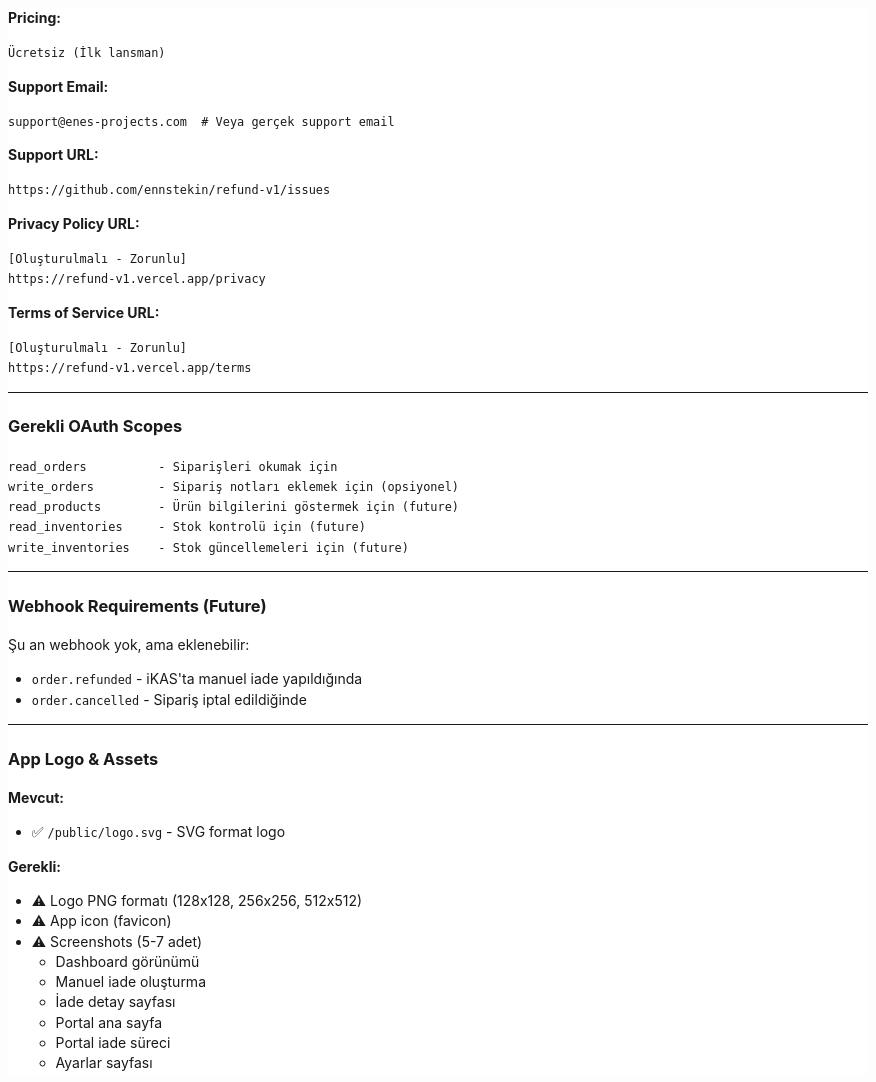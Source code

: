 **Pricing:**
```
Ücretsiz (İlk lansman)
```

**Support Email:**
```
support@enes-projects.com  # Veya gerçek support email
```

**Support URL:**
```
https://github.com/ennstekin/refund-v1/issues
```

**Privacy Policy URL:**
```
[Oluşturulmalı - Zorunlu]
https://refund-v1.vercel.app/privacy
```

**Terms of Service URL:**
```
[Oluşturulmalı - Zorunlu]
https://refund-v1.vercel.app/terms
```

---

### Gerekli OAuth Scopes

```
read_orders          - Siparişleri okumak için
write_orders         - Sipariş notları eklemek için (opsiyonel)
read_products        - Ürün bilgilerini göstermek için (future)
read_inventories     - Stok kontrolü için (future)
write_inventories    - Stok güncellemeleri için (future)
```

---

### Webhook Requirements (Future)

Şu an webhook yok, ama eklenebilir:
- `order.refunded` - iKAS'ta manuel iade yapıldığında
- `order.cancelled` - Sipariş iptal edildiğinde

---

### App Logo & Assets

**Mevcut:**
- ✅ `/public/logo.svg` - SVG format logo

**Gerekli:**
- ⚠️ Logo PNG formatı (128x128, 256x256, 512x512)
- ⚠️ App icon (favicon)
- ⚠️ Screenshots (5-7 adet)
  - Dashboard görünümü
  - Manuel iade oluşturma
  - İade detay sayfası
  - Portal ana sayfa
  - Portal iade süreci
  - Ayarlar sayfası
